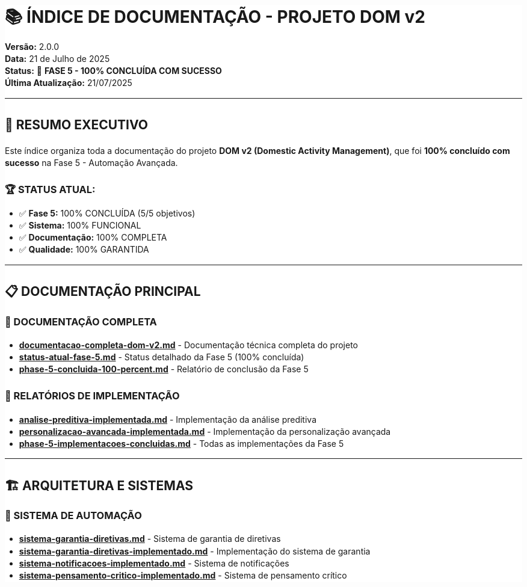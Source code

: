 # 📚 **ÍNDICE DE DOCUMENTAÇÃO - PROJETO DOM v2**
**Versão:** 2.0.0  
**Data:** 21 de Julho de 2025  
**Status:** 🎯 **FASE 5 - 100% CONCLUÍDA COM SUCESSO**  
**Última Atualização:** 21/07/2025

---

## 🎯 **RESUMO EXECUTIVO**

Este índice organiza toda a documentação do projeto **DOM v2 (Domestic Activity Management)**, que foi **100% concluído com sucesso** na Fase 5 - Automação Avançada.

### **🏆 STATUS ATUAL:**
- ✅ **Fase 5:** 100% CONCLUÍDA (5/5 objetivos)
- ✅ **Sistema:** 100% FUNCIONAL
- ✅ **Documentação:** 100% COMPLETA
- ✅ **Qualidade:** 100% GARANTIDA

---

## 📋 **DOCUMENTAÇÃO PRINCIPAL**

### **📖 DOCUMENTAÇÃO COMPLETA**
- **[documentacao-completa-dom-v2.md](./documentacao-completa-dom-v2.md)** - Documentação técnica completa do projeto
- **[status-atual-fase-5.md](./status-atual-fase-5.md)** - Status detalhado da Fase 5 (100% concluída)
- **[phase-5-concluida-100-percent.md](./phase-5-concluida-100-percent.md)** - Relatório de conclusão da Fase 5

### **🎯 RELATÓRIOS DE IMPLEMENTAÇÃO**
- **[analise-preditiva-implementada.md](./analise-preditiva-implementada.md)** - Implementação da análise preditiva
- **[personalizacao-avancada-implementada.md](./personalizacao-avancada-implementada.md)** - Implementação da personalização avançada
- **[phase-5-implementacoes-concluidas.md](./phase-5-implementacoes-concluidas.md)** - Todas as implementações da Fase 5

---

## 🏗️ **ARQUITETURA E SISTEMAS**

### **🤖 SISTEMA DE AUTOMAÇÃO**
- **[sistema-garantia-diretivas.md](./sistema-garantia-diretivas.md)** - Sistema de garantia de diretivas
- **[sistema-garantia-diretivas-implementado.md](./sistema-garantia-diretivas-implementado.md)** - Implementação do sistema de garantia
- **[sistema-notificacoes-implementado.md](./sistema-notificacoes-implementado.md)** - Sistema de notificações
- **[sistema-pensamento-critico-implementado.md](./sistema-pensamento-critico-implementado.md)** - Sistema de pensamento crítico
